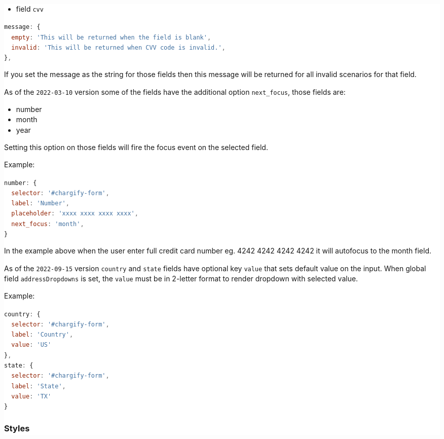 - field `cvv`

```js
message: {
  empty: 'This will be returned when the field is blank',
  invalid: 'This will be returned when CVV code is invalid.',
},
```

If you set the message as the string for those fields then this message will be returned for all invalid scenarios for that field.

As of the `2022-03-10` version some of the fields have the additional option `next_focus`, those fields are:

- number
- month
- year

Setting this option on those fields will fire the focus event on the selected field.

Example:

```js
number: {
  selector: '#chargify-form',
  label: 'Number',
  placeholder: 'xxxx xxxx xxxx xxxx',
  next_focus: 'month',
}
```

In the example above when the user enter full credit card number eg. 4242 4242 4242 4242 it will autofocus to the month field.

As of the `2022-09-15` version `country` and `state` fields have optional key `value` that sets default value on the input.
When global field `addressDropdowns` is set, the `value` must be in 2-letter format to render dropdown with selected value.

Example:

```js
country: {
  selector: '#chargify-form',
  label: 'Country',
  value: 'US'
},
state: {
  selector: '#chargify-form',
  label: 'State',
  value: 'TX'
}
```

### Styles
